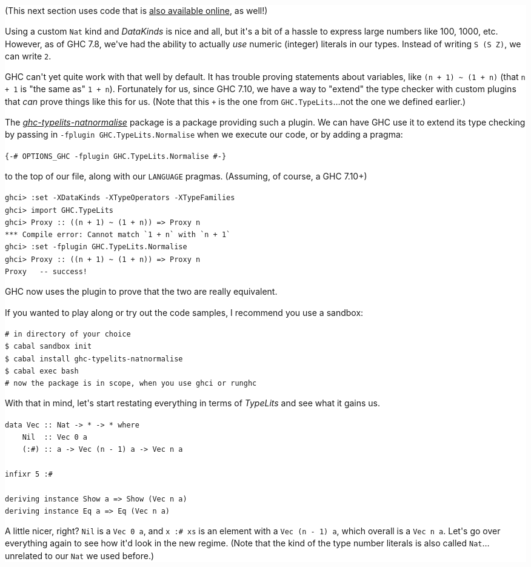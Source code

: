 (This next section uses code that is [also available online](https://github.com/mstksg/inCode/tree/master/code-samples/fixvec/FVTypeLits.hs), as well!)

Using a custom `Nat` kind and _DataKinds_ is nice and all, but it's a bit of a hassle to express large numbers like 100, 1000, etc. However, as of GHC 7.8, we've had the ability to actually _use_ numeric (integer) literals in our types. Instead of writing `S (S Z)`, we can write `2`.

GHC can't yet quite work with that well by default. It has trouble proving statements about variables, like `(n + 1) ~ (1 + n)` (that `n + 1` is "the same as" `1 + n`). Fortunately for us, since GHC 7.10, we have a way to "extend" the type checker with custom plugins that _can_ prove things like this for us. (Note that this `+` is the one from `GHC.TypeLits`…not the one we defined earlier.)

The _[ghc-typelits-natnormalise](https://hackage.haskell.org/package/ghc-typelits-natnormalise)_ package is a package providing such a plugin. We can have GHC use it to extend its type checking by passing in `-fplugin GHC.TypeLits.Normalise` when we execute our code, or by adding a pragma:

    {-# OPTIONS_GHC -fplugin GHC.TypeLits.Normalise #-}

to the top of our file, along with our `LANGUAGE` pragmas. (Assuming, of course, a GHC 7.10+)

    ghci> :set -XDataKinds -XTypeOperators -XTypeFamilies
    ghci> import GHC.TypeLits
    ghci> Proxy :: ((n + 1) ~ (1 + n)) => Proxy n
    *** Compile error: Cannot match `1 + n` with `n + 1`
    ghci> :set -fplugin GHC.TypeLits.Normalise
    ghci> Proxy :: ((n + 1) ~ (1 + n)) => Proxy n
    Proxy   -- success!

GHC now uses the plugin to prove that the two are really equivalent.

If you wanted to play along or try out the code samples, I recommend you use a sandbox:

    # in directory of your choice
    $ cabal sandbox init
    $ cabal install ghc-typelits-natnormalise
    $ cabal exec bash
    # now the package is in scope, when you use ghci or runghc

With that in mind, let's start restating everything in terms of _TypeLits_ and see what it gains us.

    data Vec :: Nat -> * -> * where
        Nil  :: Vec 0 a
        (:#) :: a -> Vec (n - 1) a -> Vec n a
    
    infixr 5 :#
    
    deriving instance Show a => Show (Vec n a)
    deriving instance Eq a => Eq (Vec n a)

A little nicer, right? `Nil` is a `Vec 0 a`, and `x :# xs` is an element with a `Vec (n - 1) a`, which overall is a `Vec n a`. Let's go over everything again to see how it'd look in the new regime. (Note that the kind of the type number literals is also called `Nat`…unrelated to our `Nat` we used before.)
